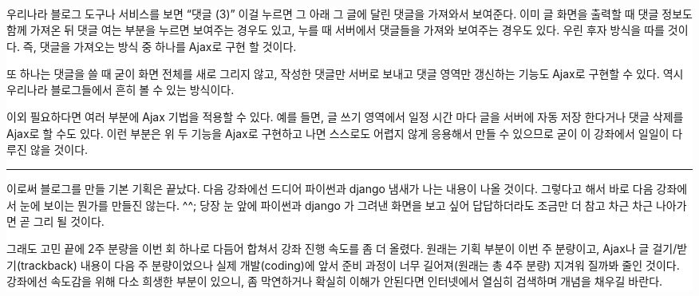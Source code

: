 <p>우리나라 블로그 도구나 서비스를 보면 “댓글 (3)” 이걸 누르면 그 아래 그 글에 달린 댓글을 가져와서 보여준다. 이미 글 화면을 출력할 때 댓글 정보도 함께 가져온 뒤 댓글 여는 부분을 누르면 보여주는 경우도 있고, 누를 때 서버에서 댓글들을 가져와 보여주는 경우도 있다. 우린 후자 방식을 따를 것이다. 즉, 댓글을 가져오는 방식 중 하나를 Ajax로 구현 할 것이다.</p>
<p>또 하나는 댓글을 쓸 때 굳이 화면 전체를 새로 그리지 않고, 작성한 댓글만 서버로 보내고 댓글 영역만 갱신하는 기능도 Ajax로 구현할 수 있다. 역시 우리나라 블로그들에서 흔히 볼 수 있는 방식이다.</p>
<p>이외 필요하다면 여러 부분에 Ajax 기법을 적용할 수 있다. 예를 들면, 글 쓰기 영역에서 일정 시간 마다 글을 서버에 자동 저장 한다거나 댓글 삭제를 Ajax로 할 수도 있다. 이런 부분은 위 두 기능을 Ajax로 구현하고 나면 스스로도 어렵지 않게 응용해서 만들 수 있으므로 굳이 이 강좌에서 일일이 다루진 않을 것이다.</p>
<hr />
<p>이로써 블로그를 만들 기본 기획은 끝났다. 다음 강좌에선 드디어 파이썬과 django 냄새가 나는 내용이 나올 것이다. 그렇다고 해서 바로 다음 강좌에서 눈에 보이는 뭔가를 만들진 않는다. ^^; 당장 눈 앞에 파이썬과 django 가 그려낸 화면을 보고 싶어 답답하더라도 조금만 더 참고 차근 차근 나아가면 곧 그리 될 것이다.</p>
<p>그래도 고민 끝에 2주 분량을 이번 회 하나로 다듬어 합쳐서 강좌 진행 속도를 좀 더 올렸다. 원래는 기획 부분이 이번 주 분량이고, Ajax나 글 걸기/받기(trackback) 내용이 다음 주 분량이었으나 실제 개발(coding)에 앞서 준비 과정이 너무 길어져(원래는 총 4주 분량) 지겨워 질까봐 줄인 것이다. 강좌에선 속도감을 위해 다소 희생한 부분이 있으니, 좀 막연하거나 확실히 이해가 안된다면 인터넷에서 열심히 검색하며 개념을 채우길 바란다.</p>
